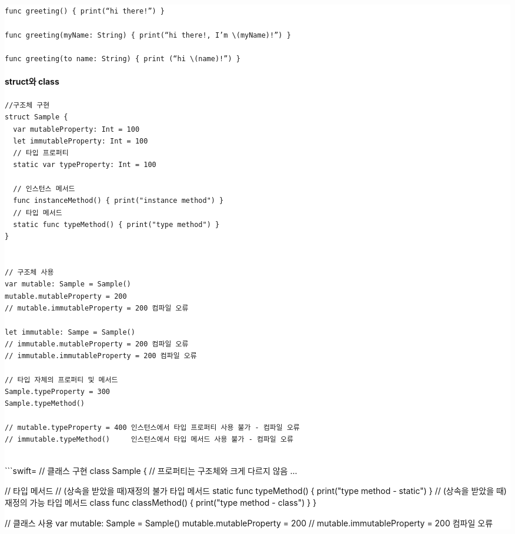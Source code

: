 ```swift=
func greeting() { print(“hi there!”) }

func greeting(myName: String) { print(“hi there!, I’m \(myName)!”) }

func greeting(to name: String) { print (“hi \(name)!”) }
```

#### struct와 class 

```swift=
//구조체 구현
struct Sample {
  var mutableProperty: Int = 100
  let immutableProperty: Int = 100
  // 타입 프로퍼티
  static var typeProperty: Int = 100
  
  // 인스턴스 메서드
  func instanceMethod() { print("instance method") }
  // 타입 메서드
  static func typeMethod() { print("type method") }
}


// 구조체 사용
var mutable: Sample = Sample()
mutable.mutableProperty = 200
// mutable.immutableProperty = 200 컴파일 오류

let immutable: Sampe = Sample()
// immutable.mutableProperty = 200 컴파일 오류
// immutable.immutableProperty = 200 컴파일 오류

// 타입 자체의 프로퍼티 및 메서드
Sample.typeProperty = 300
Sample.typeMethod() 

// mutable.typeProperty = 400 인스턴스에서 타입 프로퍼티 사용 불가 - 컴파일 오류
// immutable.typeMethod()     인스턴스에서 타입 메서드 사용 불가 - 컴파일 오류

```
</br>
```swift=
// 클래스 구현
class Sample {
  // 프로퍼티는 구조체와 크게 다르지 않음
  ...
  
  // 타입 메서드
  // (상속을 받았을 때)재정의 불가 타입 메서드
  static func typeMethod() {
    print("type method - static")
  }
  // (상속을 받았을 때)재정의 가능 타입 메서드
  class func classMethod() {
    print("type method - class")
   }
}


// 클래스 사용
var mutable: Sample = Sample()
mutable.mutableProperty = 200
// mutable.immutableProperty = 200 컴파일 오류
```